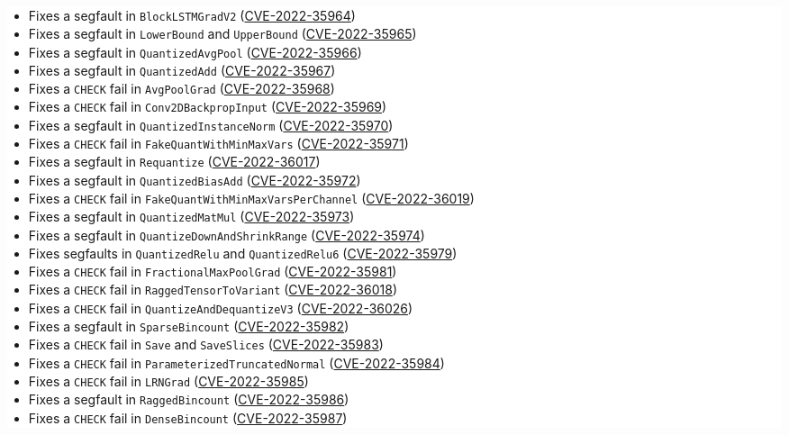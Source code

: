 *   Fixes a segfault in `BlockLSTMGradV2` ([CVE-2022-35964](https://cve.mitre.org/cgi-bin/cvename.cgi?name=CVE-2022-35964))
*   Fixes a segfault in `LowerBound` and `UpperBound` ([CVE-2022-35965](https://cve.mitre.org/cgi-bin/cvename.cgi?name=CVE-2022-35965))
*   Fixes a segfault in `QuantizedAvgPool` ([CVE-2022-35966](https://cve.mitre.org/cgi-bin/cvename.cgi?name=CVE-2022-35966))
*   Fixes a segfault in `QuantizedAdd` ([CVE-2022-35967](https://cve.mitre.org/cgi-bin/cvename.cgi?name=CVE-2022-35967))
*   Fixes a `CHECK` fail in `AvgPoolGrad` ([CVE-2022-35968](https://cve.mitre.org/cgi-bin/cvename.cgi?name=CVE-2022-35968))
*   Fixes a `CHECK` fail in `Conv2DBackpropInput` ([CVE-2022-35969](https://cve.mitre.org/cgi-bin/cvename.cgi?name=CVE-2022-35969))
*   Fixes a segfault in `QuantizedInstanceNorm` ([CVE-2022-35970](https://cve.mitre.org/cgi-bin/cvename.cgi?name=CVE-2022-35970))
*   Fixes a `CHECK` fail in `FakeQuantWithMinMaxVars` ([CVE-2022-35971](https://cve.mitre.org/cgi-bin/cvename.cgi?name=CVE-2022-35971))
*   Fixes a segfault in `Requantize` ([CVE-2022-36017](https://cve.mitre.org/cgi-bin/cvename.cgi?name=CVE-2022-36017))
*   Fixes a segfault in `QuantizedBiasAdd` ([CVE-2022-35972](https://cve.mitre.org/cgi-bin/cvename.cgi?name=CVE-2022-35972))
*   Fixes a `CHECK` fail in `FakeQuantWithMinMaxVarsPerChannel` ([CVE-2022-36019](https://cve.mitre.org/cgi-bin/cvename.cgi?name=CVE-2022-36019))
*   Fixes a segfault in `QuantizedMatMul` ([CVE-2022-35973](https://cve.mitre.org/cgi-bin/cvename.cgi?name=CVE-2022-35973))
*   Fixes a segfault in `QuantizeDownAndShrinkRange` ([CVE-2022-35974](https://cve.mitre.org/cgi-bin/cvename.cgi?name=CVE-2022-35974))
*   Fixes segfaults in `QuantizedRelu` and `QuantizedRelu6` ([CVE-2022-35979](https://cve.mitre.org/cgi-bin/cvename.cgi?name=CVE-2022-35979))
*   Fixes a `CHECK` fail in `FractionalMaxPoolGrad` ([CVE-2022-35981](https://cve.mitre.org/cgi-bin/cvename.cgi?name=CVE-2022-35981))
*   Fixes a `CHECK` fail in `RaggedTensorToVariant` ([CVE-2022-36018](https://cve.mitre.org/cgi-bin/cvename.cgi?name=CVE-2022-36018))
*   Fixes a `CHECK` fail in `QuantizeAndDequantizeV3` ([CVE-2022-36026](https://cve.mitre.org/cgi-bin/cvename.cgi?name=CVE-2022-36026))
*   Fixes a segfault in `SparseBincount` ([CVE-2022-35982](https://cve.mitre.org/cgi-bin/cvename.cgi?name=CVE-2022-35982))
*   Fixes a `CHECK` fail in `Save` and `SaveSlices` ([CVE-2022-35983](https://cve.mitre.org/cgi-bin/cvename.cgi?name=CVE-2022-35983))
*   Fixes a `CHECK` fail in `ParameterizedTruncatedNormal` ([CVE-2022-35984](https://cve.mitre.org/cgi-bin/cvename.cgi?name=CVE-2022-35984))
*   Fixes a `CHECK` fail in `LRNGrad` ([CVE-2022-35985](https://cve.mitre.org/cgi-bin/cvename.cgi?name=CVE-2022-35985))
*   Fixes a segfault in `RaggedBincount` ([CVE-2022-35986](https://cve.mitre.org/cgi-bin/cvename.cgi?name=CVE-2022-35986))
*   Fixes a `CHECK` fail in `DenseBincount` ([CVE-2022-35987](https://cve.mitre.org/cgi-bin/cvename.cgi?name=CVE-2022-35987))

